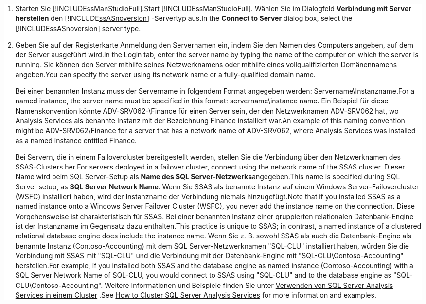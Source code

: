 1.  <span data-ttu-id="49a77-122">Starten Sie [!INCLUDE[ssManStudioFull](../../includes/ssmanstudiofull-md.md)].</span><span class="sxs-lookup"><span data-stu-id="49a77-122">Start [!INCLUDE[ssManStudioFull](../../includes/ssmanstudiofull-md.md)].</span></span> <span data-ttu-id="49a77-123">Wählen Sie im Dialogfeld **Verbindung mit Server herstellen** den [!INCLUDE[ssASnoversion](../../includes/ssasnoversion-md.md)] -Servertyp aus.</span><span class="sxs-lookup"><span data-stu-id="49a77-123">In the **Connect to Server** dialog box, select the [!INCLUDE[ssASnoversion](../../includes/ssasnoversion-md.md)] server type.</span></span>  
  
2.  <span data-ttu-id="49a77-124">Geben Sie auf der Registerkarte Anmeldung den Servernamen ein, indem Sie den Namen des Computers angeben, auf dem der Server ausgeführt wird.</span><span class="sxs-lookup"><span data-stu-id="49a77-124">In the Login tab, enter the server name by typing the name of the computer on which the server is running.</span></span> <span data-ttu-id="49a77-125">Sie können den Server mithilfe seines Netzwerknamens oder mithilfe eines vollqualifizierten Domänennamens angeben.</span><span class="sxs-lookup"><span data-stu-id="49a77-125">You can specify the server using its network name or a fully-qualified domain name.</span></span>  
  
     <span data-ttu-id="49a77-126">Bei einer benannten Instanz muss der Servername in folgendem Format angegeben werden: Servername\Instanzname.</span><span class="sxs-lookup"><span data-stu-id="49a77-126">For a named instance, the server name must be specified in this format: servername\instance name.</span></span> <span data-ttu-id="49a77-127">Ein Beispiel für diese Namenskonvention könnte ADV-SRV062-\Finance für einen Server sein, der den Netzwerknamen ADV-SRV062 hat, wo Analysis Services als benannte Instanz mit der Bezeichnung Finance installiert war.</span><span class="sxs-lookup"><span data-stu-id="49a77-127">An example of this naming convention might be ADV-SRV062\Finance for a server that has a network name of ADV-SRV062, where Analysis Services was installed as a named instance entitled Finance.</span></span>  
  
     <span data-ttu-id="49a77-128">Bei Servern, die in einem Failovercluster bereitgestellt werden, stellen Sie die Verbindung über den Netzwerknamen des SSAS-Clusters her.</span><span class="sxs-lookup"><span data-stu-id="49a77-128">For servers deployed in a failover cluster, connect using the network name of the SSAS cluster.</span></span> <span data-ttu-id="49a77-129">Dieser Name wird beim SQL Server-Setup als **Name des SQL Server-Netzwerks**angegeben.</span><span class="sxs-lookup"><span data-stu-id="49a77-129">This name is specified during SQL Server setup, as **SQL Server Network Name**.</span></span> <span data-ttu-id="49a77-130">Wenn Sie SSAS als benannte Instanz auf einem Windows Server-Failovercluster (WSFC) installiert haben, wird der Instanzname der Verbindung niemals hinzugefügt.</span><span class="sxs-lookup"><span data-stu-id="49a77-130">Note that if you installed SSAS as a named instance onto a Windows Server Failover Cluster (WSFC), you never add the instance name on the connection.</span></span> <span data-ttu-id="49a77-131">Diese Vorgehensweise ist charakteristisch für SSAS. Bei einer benannten Instanz einer gruppierten relationalen Datenbank-Engine ist der Instanzname im Gegensatz dazu enthalten.</span><span class="sxs-lookup"><span data-stu-id="49a77-131">This practice is unique to SSAS; in contrast, a named instance of a clustered relational database engine does include the instance name.</span></span> <span data-ttu-id="49a77-132">Wenn Sie z. B. sowohl SSAS als auch die Datenbank-Engine als benannte Instanz (Contoso-Accounting) mit dem SQL Server-Netzwerknamen "SQL-CLU" installiert haben, würden Sie die Verbindung mit SSAS mit "SQL-CLU" und die Verbindung mit der Datenbank-Engine mit "SQL-CLU\Contoso-Accounting" herstellen.</span><span class="sxs-lookup"><span data-stu-id="49a77-132">For example, if you installed both SSAS and the database engine as named instance (Contoso-Accounting) with a SQL Server Network Name of SQL-CLU, you would connect to SSAS using "SQL-CLU" and to the database engine as "SQL-CLU\Contoso-Accounting".</span></span> <span data-ttu-id="49a77-133">Weitere Informationen und Beispiele finden Sie unter [Verwenden von SQL Server Analysis Services in einem Cluster](https://go.microsoft.com/fwlink/p/?LinkId=396548) .</span><span class="sxs-lookup"><span data-stu-id="49a77-133">See [How to Cluster SQL Server Analysis Services](https://go.microsoft.com/fwlink/p/?LinkId=396548) for more information and examples.</span></span>  
  